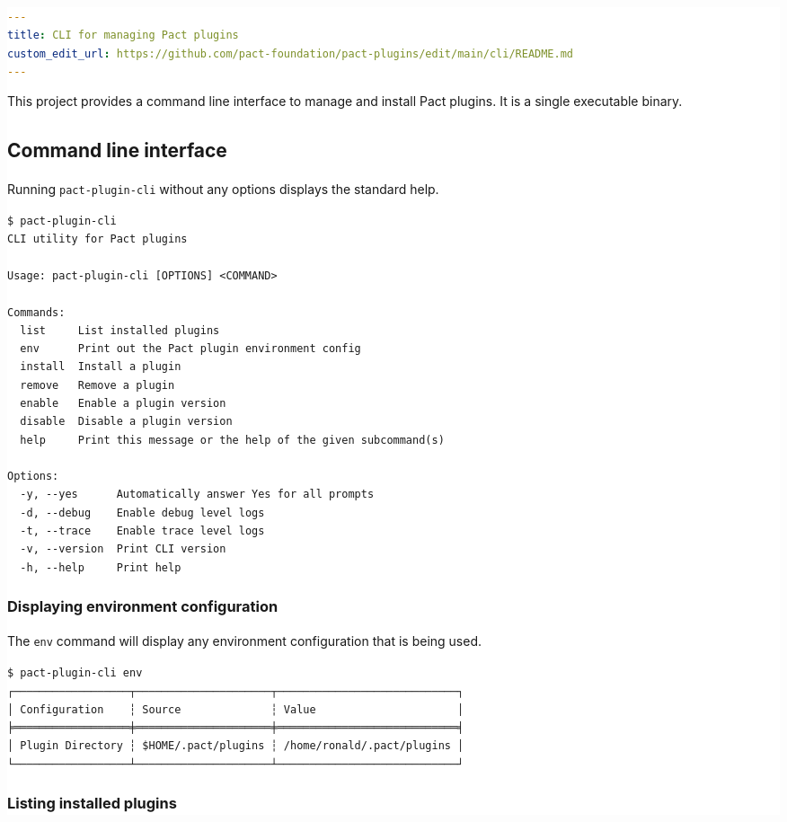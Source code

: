 ```yaml
---
title: CLI for managing Pact plugins
custom_edit_url: https://github.com/pact-foundation/pact-plugins/edit/main/cli/README.md
---
```



This project provides a command line interface to manage and install Pact plugins. It is a single executable binary.

## Command line interface

Running `pact-plugin-cli` without any options displays the standard help.

```console,ignore
$ pact-plugin-cli
CLI utility for Pact plugins

Usage: pact-plugin-cli [OPTIONS] <COMMAND>

Commands:
  list     List installed plugins
  env      Print out the Pact plugin environment config
  install  Install a plugin
  remove   Remove a plugin
  enable   Enable a plugin version
  disable  Disable a plugin version
  help     Print this message or the help of the given subcommand(s)

Options:
  -y, --yes      Automatically answer Yes for all prompts
  -d, --debug    Enable debug level logs
  -t, --trace    Enable trace level logs
  -v, --version  Print CLI version
  -h, --help     Print help

```

### Displaying environment configuration

The `env` command will display any environment configuration that is being used.

```console,ignore
$ pact-plugin-cli env
┌──────────────────┬─────────────────────┬────────────────────────────┐
│ Configuration    ┆ Source              ┆ Value                      │
╞══════════════════╪═════════════════════╪════════════════════════════╡
│ Plugin Directory ┆ $HOME/.pact/plugins ┆ /home/ronald/.pact/plugins │
└──────────────────┴─────────────────────┴────────────────────────────┘

```

### Listing installed plugins
